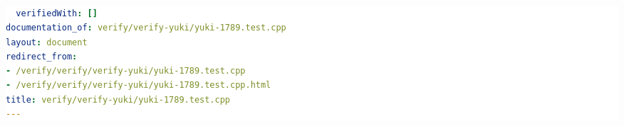 ```yaml
  verifiedWith: []
documentation_of: verify/verify-yuki/yuki-1789.test.cpp
layout: document
redirect_from:
- /verify/verify/verify-yuki/yuki-1789.test.cpp
- /verify/verify/verify-yuki/yuki-1789.test.cpp.html
title: verify/verify-yuki/yuki-1789.test.cpp
---
```

